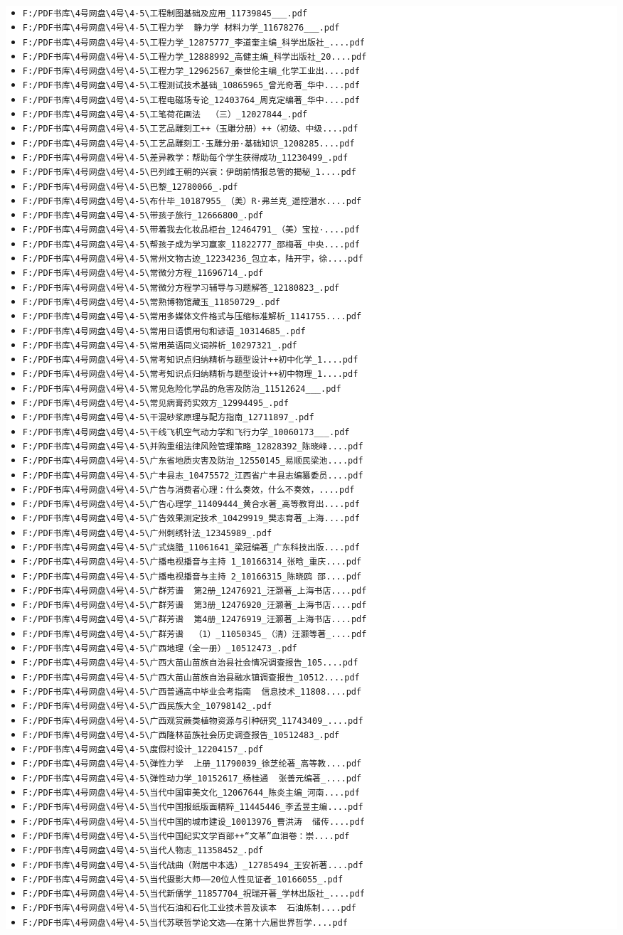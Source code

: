- `F:/PDF书库\4号网盘\4号\4-5\工程制图基础及应用_11739845___.pdf`
- `F:/PDF书库\4号网盘\4号\4-5\工程力学  静力学 材料力学_11678276___.pdf`
- `F:/PDF书库\4号网盘\4号\4-5\工程力学_12875777_李道奎主编_科学出版社_....pdf`
- `F:/PDF书库\4号网盘\4号\4-5\工程力学_12888992_高健主编_科学出版社_20....pdf`
- `F:/PDF书库\4号网盘\4号\4-5\工程力学_12962567_秦世伦主编_化学工业出....pdf`
- `F:/PDF书库\4号网盘\4号\4-5\工程测试技术基础_10865965_曾光奇著_华中....pdf`
- `F:/PDF书库\4号网盘\4号\4-5\工程电磁场专论_12403764_周克定编著_华中....pdf`
- `F:/PDF书库\4号网盘\4号\4-5\工笔荷花画法  （三）_12027844_.pdf`
- `F:/PDF书库\4号网盘\4号\4-5\工艺品雕刻工++（玉雕分册）++（初级、中级....pdf`
- `F:/PDF书库\4号网盘\4号\4-5\工艺品雕刻工·玉雕分册·基础知识_1208285....pdf`
- `F:/PDF书库\4号网盘\4号\4-5\差异教学：帮助每个学生获得成功_11230499_.pdf`
- `F:/PDF书库\4号网盘\4号\4-5\巴列维王朝的兴衰：伊朗前情报总管的揭秘_1....pdf`
- `F:/PDF书库\4号网盘\4号\4-5\巴黎_12780066_.pdf`
- `F:/PDF书库\4号网盘\4号\4-5\布什毕_10187955_（美）R·弗兰克_遥控潜水....pdf`
- `F:/PDF书库\4号网盘\4号\4-5\带孩子旅行_12666800_.pdf`
- `F:/PDF书库\4号网盘\4号\4-5\带着我去化妆品柜台_12464791_（美）宝拉·....pdf`
- `F:/PDF书库\4号网盘\4号\4-5\帮孩子成为学习赢家_11822777_邵梅著_中央....pdf`
- `F:/PDF书库\4号网盘\4号\4-5\常州文物古迹_12234236_包立本，陆开宇，徐....pdf`
- `F:/PDF书库\4号网盘\4号\4-5\常微分方程_11696714_.pdf`
- `F:/PDF书库\4号网盘\4号\4-5\常微分方程学习辅导与习题解答_12180823_.pdf`
- `F:/PDF书库\4号网盘\4号\4-5\常熟博物馆藏玉_11850729_.pdf`
- `F:/PDF书库\4号网盘\4号\4-5\常用多媒体文件格式与压缩标准解析_1141755....pdf`
- `F:/PDF书库\4号网盘\4号\4-5\常用日语惯用句和谚语_10314685_.pdf`
- `F:/PDF书库\4号网盘\4号\4-5\常用英语同义词辨析_10297321_.pdf`
- `F:/PDF书库\4号网盘\4号\4-5\常考知识点归纳精析与题型设计++初中化学_1....pdf`
- `F:/PDF书库\4号网盘\4号\4-5\常考知识点归纳精析与题型设计++初中物理_1....pdf`
- `F:/PDF书库\4号网盘\4号\4-5\常见危险化学品的危害及防治_11512624___.pdf`
- `F:/PDF书库\4号网盘\4号\4-5\常见病膏药实效方_12994495_.pdf`
- `F:/PDF书库\4号网盘\4号\4-5\干混砂浆原理与配方指南_12711897_.pdf`
- `F:/PDF书库\4号网盘\4号\4-5\干线飞机空气动力学和飞行力学_10060173___.pdf`
- `F:/PDF书库\4号网盘\4号\4-5\并购重组法律风险管理策略_12828392_陈晓峰....pdf`
- `F:/PDF书库\4号网盘\4号\4-5\广东省地质灾害及防治_12550145_易顺民梁池....pdf`
- `F:/PDF书库\4号网盘\4号\4-5\广丰县志_10475572_江西省广丰县志编纂委员....pdf`
- `F:/PDF书库\4号网盘\4号\4-5\广告与消费者心理：什么奏效，什么不奏效，....pdf`
- `F:/PDF书库\4号网盘\4号\4-5\广告心理学_11409444_黄合水著_高等教育出....pdf`
- `F:/PDF书库\4号网盘\4号\4-5\广告效果测定技术_10429919_樊志育著_上海....pdf`
- `F:/PDF书库\4号网盘\4号\4-5\广州刺绣针法_12345989_.pdf`
- `F:/PDF书库\4号网盘\4号\4-5\广式烧腊_11061641_梁冠编著_广东科技出版....pdf`
- `F:/PDF书库\4号网盘\4号\4-5\广播电视播音与主持 1_10166314_张晗_重庆....pdf`
- `F:/PDF书库\4号网盘\4号\4-5\广播电视播音与主持 2_10166315_陈晓鸥 邵....pdf`
- `F:/PDF书库\4号网盘\4号\4-5\广群芳谱  第2册_12476921_汪灏著_上海书店....pdf`
- `F:/PDF书库\4号网盘\4号\4-5\广群芳谱  第3册_12476920_汪灏著_上海书店....pdf`
- `F:/PDF书库\4号网盘\4号\4-5\广群芳谱  第4册_12476919_汪灏著_上海书店....pdf`
- `F:/PDF书库\4号网盘\4号\4-5\广群芳谱  （1）_11050345_（清）汪灏等著_....pdf`
- `F:/PDF书库\4号网盘\4号\4-5\广西地理（全一册）_10512473_.pdf`
- `F:/PDF书库\4号网盘\4号\4-5\广西大苗山苗族自治县社会情况调查报告_105....pdf`
- `F:/PDF书库\4号网盘\4号\4-5\广西大苗山苗族自治县融水镇调查报告_10512....pdf`
- `F:/PDF书库\4号网盘\4号\4-5\广西普通高中毕业会考指南  信息技术_11808....pdf`
- `F:/PDF书库\4号网盘\4号\4-5\广西民族大全_10798142_.pdf`
- `F:/PDF书库\4号网盘\4号\4-5\广西观赏蕨类植物资源与引种研究_11743409_....pdf`
- `F:/PDF书库\4号网盘\4号\4-5\广西隆林苗族社会历史调查报告_10512483_.pdf`
- `F:/PDF书库\4号网盘\4号\4-5\度假村设计_12204157_.pdf`
- `F:/PDF书库\4号网盘\4号\4-5\弹性力学  上册_11790039_徐芝纶著_高等教....pdf`
- `F:/PDF书库\4号网盘\4号\4-5\弹性动力学_10152617_杨桂通  张善元编著_....pdf`
- `F:/PDF书库\4号网盘\4号\4-5\当代中国审美文化_12067644_陈炎主编_河南....pdf`
- `F:/PDF书库\4号网盘\4号\4-5\当代中国报纸版面精粹_11445446_李孟昱主编....pdf`
- `F:/PDF书库\4号网盘\4号\4-5\当代中国的城市建设_10013976_曹洪涛  储传....pdf`
- `F:/PDF书库\4号网盘\4号\4-5\当代中国纪实文学百部++“文革”血泪卷：崇....pdf`
- `F:/PDF书库\4号网盘\4号\4-5\当代人物志_11358452_.pdf`
- `F:/PDF书库\4号网盘\4号\4-5\当代战曲（附居中本选）_12785494_王安祈著....pdf`
- `F:/PDF书库\4号网盘\4号\4-5\当代摄影大师——20位人性见证者_10166055_.pdf`
- `F:/PDF书库\4号网盘\4号\4-5\当代新儒学_11857704_祝瑞开著_学林出版社_....pdf`
- `F:/PDF书库\4号网盘\4号\4-5\当代石油和石化工业技术普及读本  石油炼制....pdf`
- `F:/PDF书库\4号网盘\4号\4-5\当代苏联哲学论文选——在第十六届世界哲学....pdf`